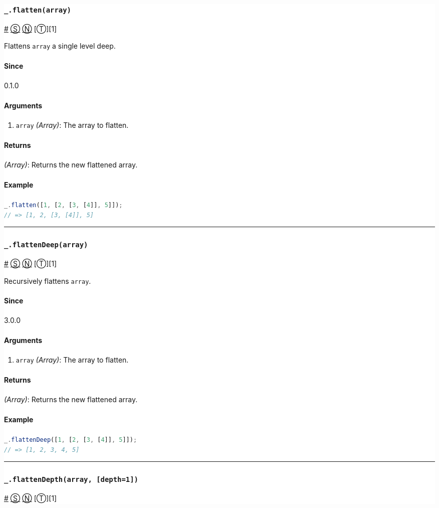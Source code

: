 



### <a id="_flattenarray"></a>`_.flatten(array)`
[#](#_flattenarray) [&#x24C8;](https://github.com/lodash/lodash/blob/4.14.0/lodash.js#L6805 "View in source") [&#x24C3;](https://www.npmjs.com/package/lodash.flatten "See the npm package") [&#x24C9;][1]

Flattens `array` a single level deep.

#### Since
0.1.0
#### Arguments
1. `array` *(Array)*: The array to flatten.

#### Returns
*(Array)*: Returns the new flattened array.

#### Example
```js
_.flatten([1, [2, [3, [4]], 5]]);
// => [1, 2, [3, [4]], 5]
```
---





### <a id="_flattendeeparray"></a>`_.flattenDeep(array)`
[#](#_flattendeeparray) [&#x24C8;](https://github.com/lodash/lodash/blob/4.14.0/lodash.js#L6824 "View in source") [&#x24C3;](https://www.npmjs.com/package/lodash.flattendeep "See the npm package") [&#x24C9;][1]

Recursively flattens `array`.

#### Since
3.0.0
#### Arguments
1. `array` *(Array)*: The array to flatten.

#### Returns
*(Array)*: Returns the new flattened array.

#### Example
```js
_.flattenDeep([1, [2, [3, [4]], 5]]);
// => [1, 2, 3, 4, 5]
```
---





### <a id="_flattendeptharray-depth1"></a>`_.flattenDepth(array, [depth=1])`
[#](#_flattendeptharray-depth1) [&#x24C8;](https://github.com/lodash/lodash/blob/4.14.0/lodash.js#L6849 "View in source") [&#x24C3;](https://www.npmjs.com/package/lodash.flattendepth "See the npm package") [&#x24C9;][1]
